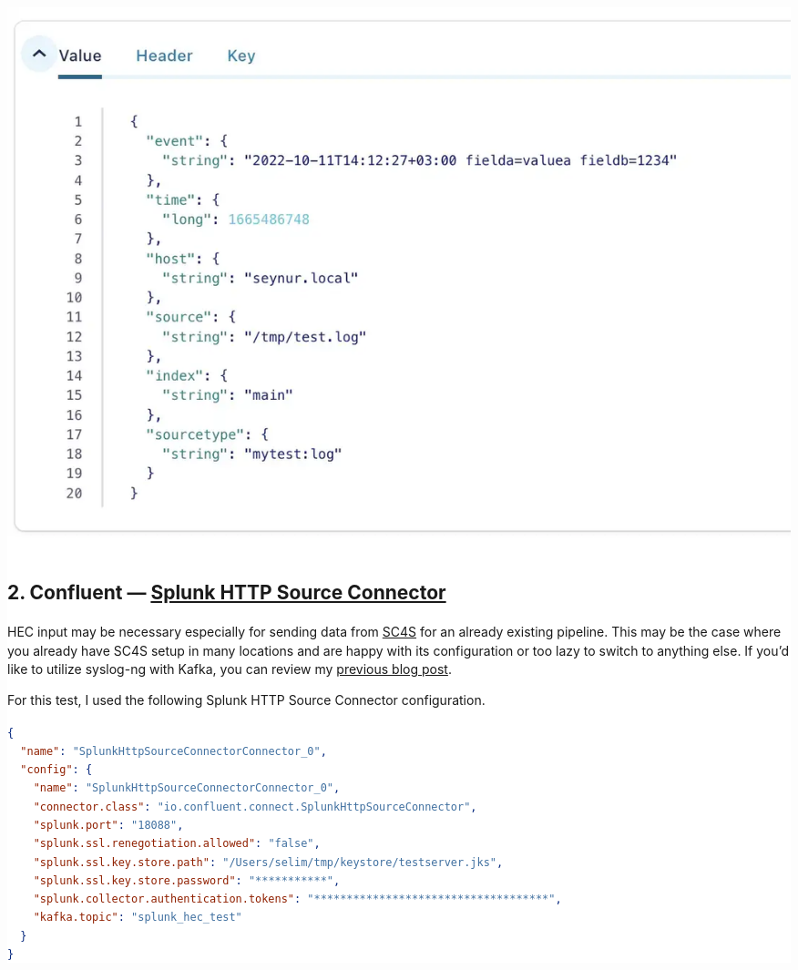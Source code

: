 ![screenshot](/assets/img/blog/2022-10-24-splunk-kafka-s2s-2.webp)

## 2. Confluent — [Splunk HTTP Source Connector](https://www.confluent.io/hub/confluentinc/kafka-connect-splunk-source)
HEC input may be necessary especially for sending data from [SC4S](https://splunk.github.io/splunk-connect-for-syslog/main/) for an already existing pipeline. This may be the case where you already have SC4S setup in many locations and are happy with its configuration or too lazy to switch to anything else. If you’d like to utilize syslog-ng with Kafka, you can review my [previous blog post](/kafka/2021/01/08/ingesting-syslog-data-to-kafka.html).

For this test, I used the following Splunk HTTP Source Connector configuration.

```json
{
  "name": "SplunkHttpSourceConnectorConnector_0",
  "config": {
    "name": "SplunkHttpSourceConnectorConnector_0",
    "connector.class": "io.confluent.connect.SplunkHttpSourceConnector",
    "splunk.port": "18088",
    "splunk.ssl.renegotiation.allowed": "false",
    "splunk.ssl.key.store.path": "/Users/selim/tmp/keystore/testserver.jks",
    "splunk.ssl.key.store.password": "***********",
    "splunk.collector.authentication.tokens": "************************************",
    "kafka.topic": "splunk_hec_test"
  }
}
```

